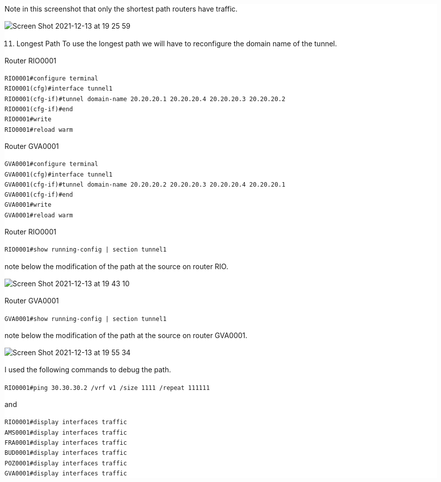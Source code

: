 Note in this screenshot that only the shortest path routers have traffic.

![Screen Shot 2021-12-13 at 19 25 59](https://user-images.githubusercontent.com/56919528/145899115-084f97fd-f954-4de4-90d1-a664c3f8544f.png)


11. Longest Path
To use the longest path we will have to reconfigure the domain name of the tunnel.

Router RIO0001

```console
RIO0001#configure terminal
RIO0001(cfg)#interface tunnel1
RIO0001(cfg-if)#tunnel domain-name 20.20.20.1 20.20.20.4 20.20.20.3 20.20.20.2
RIO0001(cfg-if)#end
RIO0001#write
RIO0001#reload warm
```

Router GVA0001

```console
GVA0001#configure terminal
GVA0001(cfg)#interface tunnel1
GVA0001(cfg-if)#tunnel domain-name 20.20.20.2 20.20.20.3 20.20.20.4 20.20.20.1
GVA0001(cfg-if)#end
GVA0001#write
GVA0001#reload warm
```

Router RIO0001
```
RIO0001#show running-config | section tunnel1
```
note below the modification of the path at the source on router RIO.

![Screen Shot 2021-12-13 at 19 43 10](https://user-images.githubusercontent.com/56919528/145900748-5edfac6d-7f1a-4f6a-bd26-9aa020e0932b.png)

Router GVA0001
```
GVA0001#show running-config | section tunnel1
```

note below the modification of the path at the source on router GVA0001.

![Screen Shot 2021-12-13 at 19 55 34](https://user-images.githubusercontent.com/56919528/145902171-2a91886c-f632-447b-ad5c-d6fbb65f2e54.png)


I used the following commands to debug the path.

```console
RIO0001#ping 30.30.30.2 /vrf v1 /size 1111 /repeat 111111
```
and 
```console
RIO0001#display interfaces traffic
AMS0001#display interfaces traffic
FRA0001#display interfaces traffic
BUD0001#display interfaces traffic
POZ0001#display interfaces traffic
GVA0001#display interfaces traffic
```

